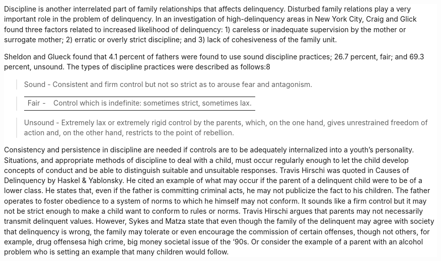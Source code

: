  Discipline is another interrelated part of family relationships that affects delinquency.  Disturbed family relations play a very important role in the problem of delinquency.  In an investigation of high-delinquency areas in New York City, Craig and Glick found three factors related to increased likelihood of delinquency:  1) careless or inadequate supervision by the mother or surrogate mother; 2) erratic or overly strict discipline; and 3) lack of cohesiveness of the family unit.
 <p>
  <span class="indent">
  </span>
  Sheldon and Glueck found that 4.1 percent of fathers were found to use sound discipline practices; 26.7 percent, fair; and 69.3 percent, unsound.  The types of discipline practices were described as follows:8
 </p>
<blockquote>
  <dl>
   <dt>
    Sound - Consistent and firm control but not so strict as to arouse fear and antagonism.
   </dt>
  </dl>
 </blockquote>
 <blockquote>
  <dl>
   <table border="0">
    <tr>
     <td>
      Fair -
     </td>
     <td>
      Control which is indefinite:  sometimes strict, sometimes lax.
     </td>
    </tr>
   </table>
  </dl>
 </blockquote>
 <blockquote>
  <dl>
   <dt>
    Unsound - Extremely lax or extremely rigid control by the parents, which, on the one hand, gives unrestrained freedom of action and, on the other hand, restricts to the point of rebellion.
   </dt>
  </dl>
 </blockquote>
 <span class="indent">
 </span>
 Consistency and persistence in discipline are needed if controls are to be adequately internalized into a youth’s personality.  Situations, and appropriate methods of discipline to deal with a child, must occur regularly enough to let the child develop concepts of conduct and be able to distinguish suitable and unsuitable responses.  Travis Hirschi was quoted in Causes of Delinquency by Haskel &amp; Yablonsky.  He cited an example of what may occur if the parent of a delinquent child were to be of a lower class.  He states that, even if the father is committing criminal acts, he may not publicize the fact to his children.  The father operates to foster obedience to a system of norms to which he himself may not conform.  It sounds like a firm control but it may not be strict enough to make a child want to conform to rules or norms.  Travis Hirschi argues that parents may not necessarily transmit delinquent values.  However, Sykes and Matza state that even though the family of the delinquent may agree with society that delinquency is wrong, the family may tolerate or even encourage the commission of certain offenses, though not others, for example, drug offensesa high crime, big money societal issue of the ‘90s.  Or consider the example of a parent with an alcohol problem who is setting an example that many children would follow.
 <p>
  <span class="indent">
  </span>